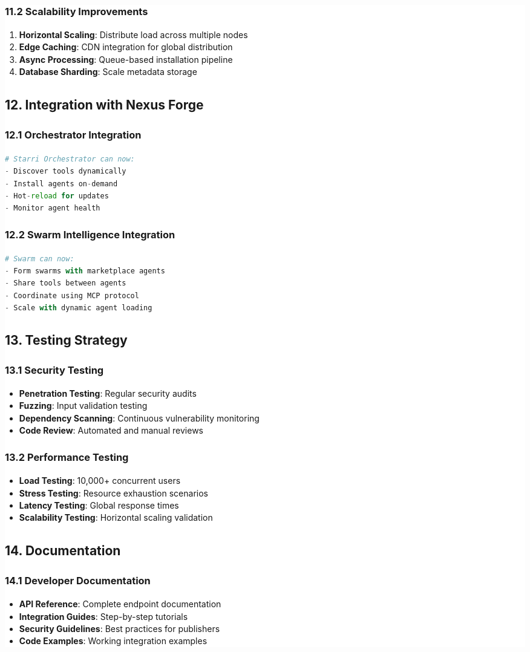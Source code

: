### 11.2 Scalability Improvements

1. **Horizontal Scaling**: Distribute load across multiple nodes
2. **Edge Caching**: CDN integration for global distribution
3. **Async Processing**: Queue-based installation pipeline
4. **Database Sharding**: Scale metadata storage

## 12. Integration with Nexus Forge

### 12.1 Orchestrator Integration

```python
# Starri Orchestrator can now:
- Discover tools dynamically
- Install agents on-demand
- Hot-reload for updates
- Monitor agent health
```

### 12.2 Swarm Intelligence Integration

```python
# Swarm can now:
- Form swarms with marketplace agents
- Share tools between agents
- Coordinate using MCP protocol
- Scale with dynamic agent loading
```

## 13. Testing Strategy

### 13.1 Security Testing

- **Penetration Testing**: Regular security audits
- **Fuzzing**: Input validation testing
- **Dependency Scanning**: Continuous vulnerability monitoring
- **Code Review**: Automated and manual reviews

### 13.2 Performance Testing

- **Load Testing**: 10,000+ concurrent users
- **Stress Testing**: Resource exhaustion scenarios
- **Latency Testing**: Global response times
- **Scalability Testing**: Horizontal scaling validation

## 14. Documentation

### 14.1 Developer Documentation

- **API Reference**: Complete endpoint documentation
- **Integration Guides**: Step-by-step tutorials
- **Security Guidelines**: Best practices for publishers
- **Code Examples**: Working integration examples
